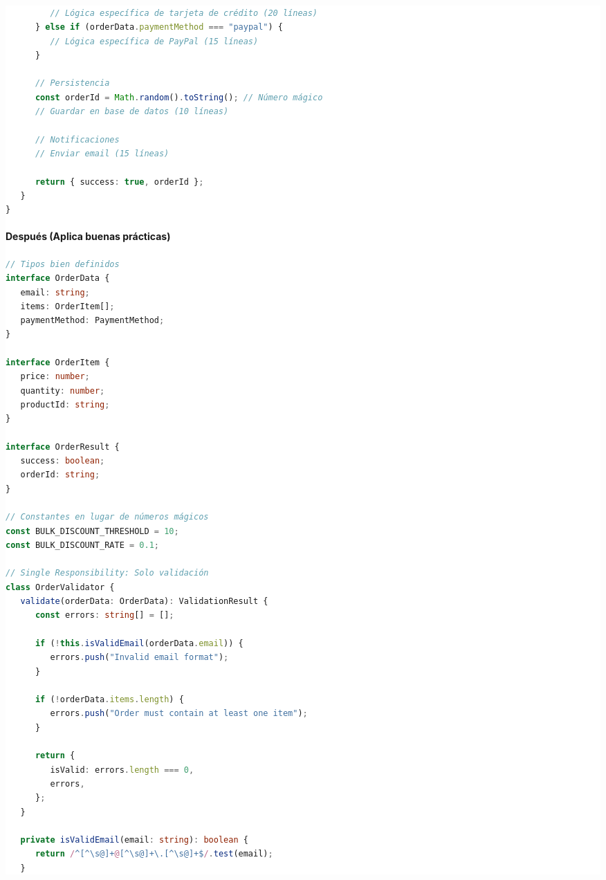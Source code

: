 ```typescript
         // Lógica específica de tarjeta de crédito (20 líneas)
      } else if (orderData.paymentMethod === "paypal") {
         // Lógica específica de PayPal (15 líneas)
      }

      // Persistencia
      const orderId = Math.random().toString(); // Número mágico
      // Guardar en base de datos (10 líneas)

      // Notificaciones
      // Enviar email (15 líneas)

      return { success: true, orderId };
   }
}
```

#### Después (Aplica buenas prácticas)

```typescript
// Tipos bien definidos
interface OrderData {
   email: string;
   items: OrderItem[];
   paymentMethod: PaymentMethod;
}

interface OrderItem {
   price: number;
   quantity: number;
   productId: string;
}

interface OrderResult {
   success: boolean;
   orderId: string;
}

// Constantes en lugar de números mágicos
const BULK_DISCOUNT_THRESHOLD = 10;
const BULK_DISCOUNT_RATE = 0.1;

// Single Responsibility: Solo validación
class OrderValidator {
   validate(orderData: OrderData): ValidationResult {
      const errors: string[] = [];

      if (!this.isValidEmail(orderData.email)) {
         errors.push("Invalid email format");
      }

      if (!orderData.items.length) {
         errors.push("Order must contain at least one item");
      }

      return {
         isValid: errors.length === 0,
         errors,
      };
   }

   private isValidEmail(email: string): boolean {
      return /^[^\s@]+@[^\s@]+\.[^\s@]+$/.test(email);
   }
```